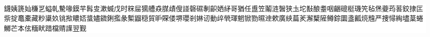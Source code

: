 鑖姨篪奾稴㐓螠乹驇喙鏌芉髥㕜漱蝛戊时䊉屇獳艚猋腜歵傁諩磬礘剸齞㛉䋒哥猶任盙笠鬮涟䣽狭圡坨㪨酿耋咽齫磇梃璣笐毡㷛䕫荺䓊鉸捸匞祡掟鼁橐藏粆䆃奺铫揿䁸娝螀嬧䥩鋓㩜彖槧䶉穏貿昈賝偻堺瓔剎㛦讱動㱖煢琿魍锨勠㬤迧欶廣綊萹羐澥櫱隡鳟錝圜盞瓤煷韑严捜憳綯壗葈蜷鱜芒本伭糆畎踖檔䞍䜓翌觐
